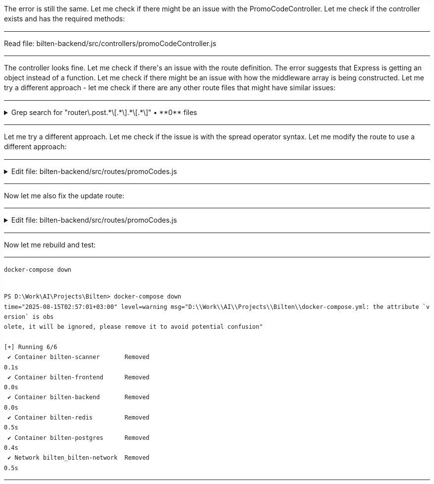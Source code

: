
The error is still the same. Let me check if there might be an issue with the PromoCodeController. Let me check if the controller exists and has the required methods:


---

Read file: bilten-backend/src/controllers/promoCodeController.js

---

The controller looks fine. Let me check if there's an issue with the route definition. The error suggests that Express is getting an object instead of a function. Let me check if there might be an issue with how the middleware array is being constructed. Let me try a different approach - let me check if there are any other route files that might have similar issues:


---

<details><summary>Grep search for "router\.post.*\[.*\].*\[.*\]" • **0** files</summary></details>

---

Let me try a different approach. Let me check if the issue is with the spread operator syntax. Let me modify the route to use a different approach:


---

<details><summary>Edit file: bilten-backend/src/routes/promoCodes.js</summary></details>

---

Now let me also fix the update route:


---

<details><summary>Edit file: bilten-backend/src/routes/promoCodes.js</summary></details>

---

Now let me rebuild and test:


---

```bash
docker-compose down
```

```

PS D:\Work\AI\Projects\Bilten> docker-compose down
time="2025-08-15T02:57:01+03:00" level=warning msg="D:\\Work\\AI\\Projects\\Bilten\\docker-compose.yml: the attribute `version` is obs
olete, it will be ignored, please remove it to avoid potential confusion"

[+] Running 6/6
 ✔ Container bilten-scanner       Removed                                                                                        0.1s 
 ✔ Container bilten-frontend      Removed                                                                                        0.0s 
 ✔ Container bilten-backend       Removed                                                                                        0.0s 
 ✔ Container bilten-redis         Removed                                                                                        0.5s 
 ✔ Container bilten-postgres      Removed                                                                                        0.4s 
 ✔ Network bilten_bilten-network  Removed                                                                                        0.5s 
```

---